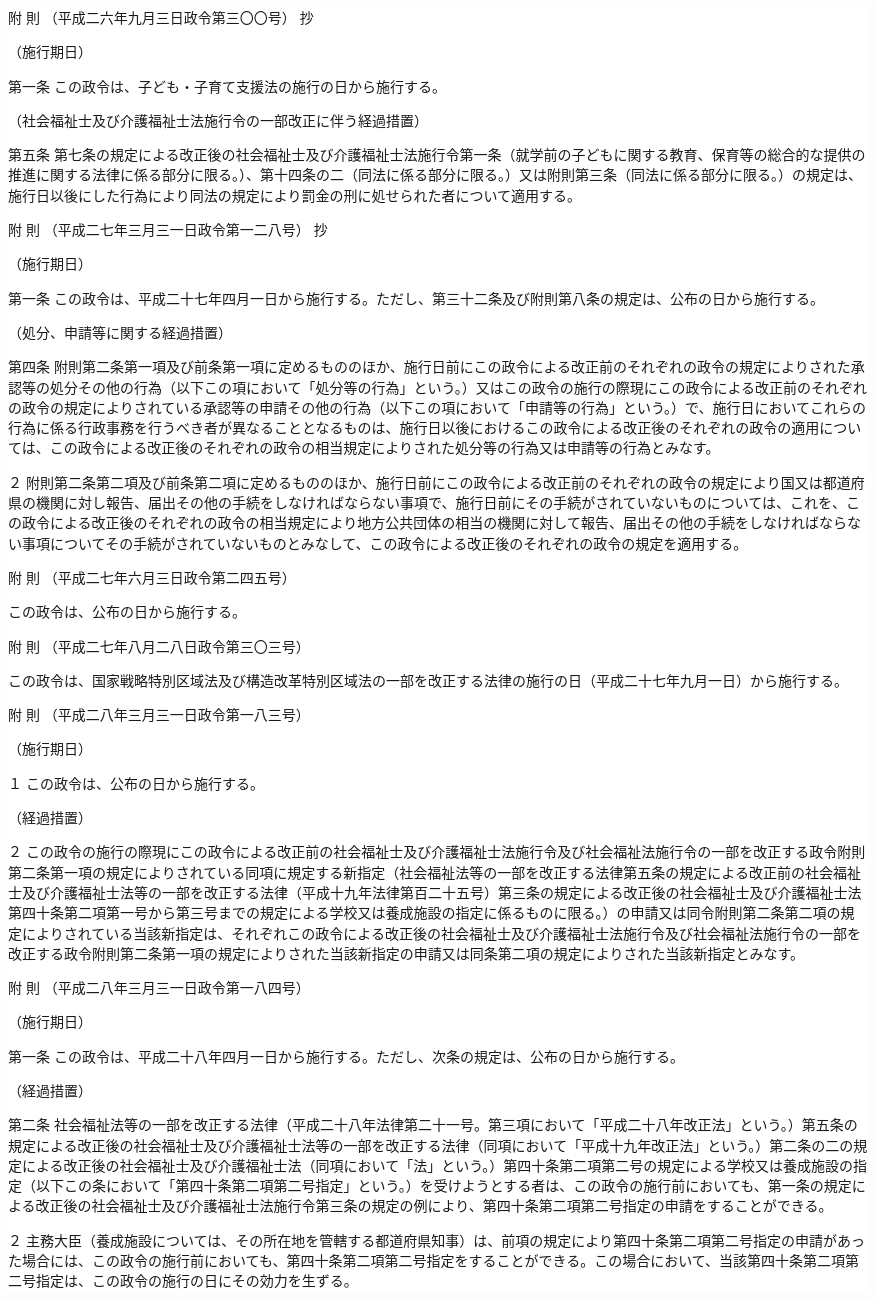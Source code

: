 附 則 （平成二六年九月三日政令第三〇〇号） 抄

（施行期日）

第一条 この政令は、子ども・子育て支援法の施行の日から施行する。

（社会福祉士及び介護福祉士法施行令の一部改正に伴う経過措置）

第五条 第七条の規定による改正後の社会福祉士及び介護福祉士法施行令第一条（就学前の子どもに関する教育、保育等の総合的な提供の推進に関する法律に係る部分に限る。）、第十四条の二（同法に係る部分に限る。）又は附則第三条（同法に係る部分に限る。）の規定は、施行日以後にした行為により同法の規定により罰金の刑に処せられた者について適用する。

附 則 （平成二七年三月三一日政令第一二八号） 抄

（施行期日）

第一条 この政令は、平成二十七年四月一日から施行する。ただし、第三十二条及び附則第八条の規定は、公布の日から施行する。

（処分、申請等に関する経過措置）

第四条 附則第二条第一項及び前条第一項に定めるもののほか、施行日前にこの政令による改正前のそれぞれの政令の規定によりされた承認等の処分その他の行為（以下この項において「処分等の行為」という。）又はこの政令の施行の際現にこの政令による改正前のそれぞれの政令の規定によりされている承認等の申請その他の行為（以下この項において「申請等の行為」という。）で、施行日においてこれらの行為に係る行政事務を行うべき者が異なることとなるものは、施行日以後におけるこの政令による改正後のそれぞれの政令の適用については、この政令による改正後のそれぞれの政令の相当規定によりされた処分等の行為又は申請等の行為とみなす。

２ 附則第二条第二項及び前条第二項に定めるもののほか、施行日前にこの政令による改正前のそれぞれの政令の規定により国又は都道府県の機関に対し報告、届出その他の手続をしなければならない事項で、施行日前にその手続がされていないものについては、これを、この政令による改正後のそれぞれの政令の相当規定により地方公共団体の相当の機関に対して報告、届出その他の手続をしなければならない事項についてその手続がされていないものとみなして、この政令による改正後のそれぞれの政令の規定を適用する。

附 則 （平成二七年六月三日政令第二四五号）

この政令は、公布の日から施行する。

附 則 （平成二七年八月二八日政令第三〇三号）

この政令は、国家戦略特別区域法及び構造改革特別区域法の一部を改正する法律の施行の日（平成二十七年九月一日）から施行する。

附 則 （平成二八年三月三一日政令第一八三号）

（施行期日）

１ この政令は、公布の日から施行する。

（経過措置）

２ この政令の施行の際現にこの政令による改正前の社会福祉士及び介護福祉士法施行令及び社会福祉法施行令の一部を改正する政令附則第二条第一項の規定によりされている同項に規定する新指定（社会福祉法等の一部を改正する法律第五条の規定による改正前の社会福祉士及び介護福祉士法等の一部を改正する法律（平成十九年法律第百二十五号）第三条の規定による改正後の社会福祉士及び介護福祉士法第四十条第二項第一号から第三号までの規定による学校又は養成施設の指定に係るものに限る。）の申請又は同令附則第二条第二項の規定によりされている当該新指定は、それぞれこの政令による改正後の社会福祉士及び介護福祉士法施行令及び社会福祉法施行令の一部を改正する政令附則第二条第一項の規定によりされた当該新指定の申請又は同条第二項の規定によりされた当該新指定とみなす。

附 則 （平成二八年三月三一日政令第一八四号）

（施行期日）

第一条 この政令は、平成二十八年四月一日から施行する。ただし、次条の規定は、公布の日から施行する。

（経過措置）

第二条 社会福祉法等の一部を改正する法律（平成二十八年法律第二十一号。第三項において「平成二十八年改正法」という。）第五条の規定による改正後の社会福祉士及び介護福祉士法等の一部を改正する法律（同項において「平成十九年改正法」という。）第二条の二の規定による改正後の社会福祉士及び介護福祉士法（同項において「法」という。）第四十条第二項第二号の規定による学校又は養成施設の指定（以下この条において「第四十条第二項第二号指定」という。）を受けようとする者は、この政令の施行前においても、第一条の規定による改正後の社会福祉士及び介護福祉士法施行令第三条の規定の例により、第四十条第二項第二号指定の申請をすることができる。

２ 主務大臣（養成施設については、その所在地を管轄する都道府県知事）は、前項の規定により第四十条第二項第二号指定の申請があった場合には、この政令の施行前においても、第四十条第二項第二号指定をすることができる。この場合において、当該第四十条第二項第二号指定は、この政令の施行の日にその効力を生ずる。
